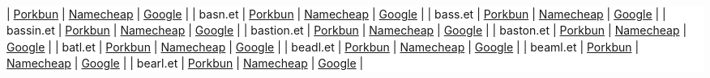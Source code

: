  | [Porkbun](https://porkbun.com/checkout/search?prb=e814663da1&tlds=&idnLanguage=&search=search&q=bask.et
) | [Namecheap](https://www.namecheap.com/domains/registration/results/?domain=bask.et
) | [Google](https://domains.google.com/registrar/search?searchTerm=bask.et
) |
| basn.et
 | [Porkbun](https://porkbun.com/checkout/search?prb=e814663da1&tlds=&idnLanguage=&search=search&q=basn.et
) | [Namecheap](https://www.namecheap.com/domains/registration/results/?domain=basn.et
) | [Google](https://domains.google.com/registrar/search?searchTerm=basn.et
) |
| bass.et
 | [Porkbun](https://porkbun.com/checkout/search?prb=e814663da1&tlds=&idnLanguage=&search=search&q=bass.et
) | [Namecheap](https://www.namecheap.com/domains/registration/results/?domain=bass.et
) | [Google](https://domains.google.com/registrar/search?searchTerm=bass.et
) |
| bassin.et
 | [Porkbun](https://porkbun.com/checkout/search?prb=e814663da1&tlds=&idnLanguage=&search=search&q=bassin.et
) | [Namecheap](https://www.namecheap.com/domains/registration/results/?domain=bassin.et
) | [Google](https://domains.google.com/registrar/search?searchTerm=bassin.et
) |
| bastion.et
 | [Porkbun](https://porkbun.com/checkout/search?prb=e814663da1&tlds=&idnLanguage=&search=search&q=bastion.et
) | [Namecheap](https://www.namecheap.com/domains/registration/results/?domain=bastion.et
) | [Google](https://domains.google.com/registrar/search?searchTerm=bastion.et
) |
| baston.et
 | [Porkbun](https://porkbun.com/checkout/search?prb=e814663da1&tlds=&idnLanguage=&search=search&q=baston.et
) | [Namecheap](https://www.namecheap.com/domains/registration/results/?domain=baston.et
) | [Google](https://domains.google.com/registrar/search?searchTerm=baston.et
) |
| batl.et
 | [Porkbun](https://porkbun.com/checkout/search?prb=e814663da1&tlds=&idnLanguage=&search=search&q=batl.et
) | [Namecheap](https://www.namecheap.com/domains/registration/results/?domain=batl.et
) | [Google](https://domains.google.com/registrar/search?searchTerm=batl.et
) |
| beadl.et
 | [Porkbun](https://porkbun.com/checkout/search?prb=e814663da1&tlds=&idnLanguage=&search=search&q=beadl.et
) | [Namecheap](https://www.namecheap.com/domains/registration/results/?domain=beadl.et
) | [Google](https://domains.google.com/registrar/search?searchTerm=beadl.et
) |
| beaml.et
 | [Porkbun](https://porkbun.com/checkout/search?prb=e814663da1&tlds=&idnLanguage=&search=search&q=beaml.et
) | [Namecheap](https://www.namecheap.com/domains/registration/results/?domain=beaml.et
) | [Google](https://domains.google.com/registrar/search?searchTerm=beaml.et
) |
| bearl.et
 | [Porkbun](https://porkbun.com/checkout/search?prb=e814663da1&tlds=&idnLanguage=&search=search&q=bearl.et
) | [Namecheap](https://www.namecheap.com/domains/registration/results/?domain=bearl.et
) | [Google](https://domains.google.com/registrar/search?searchTerm=bearl.et
) |